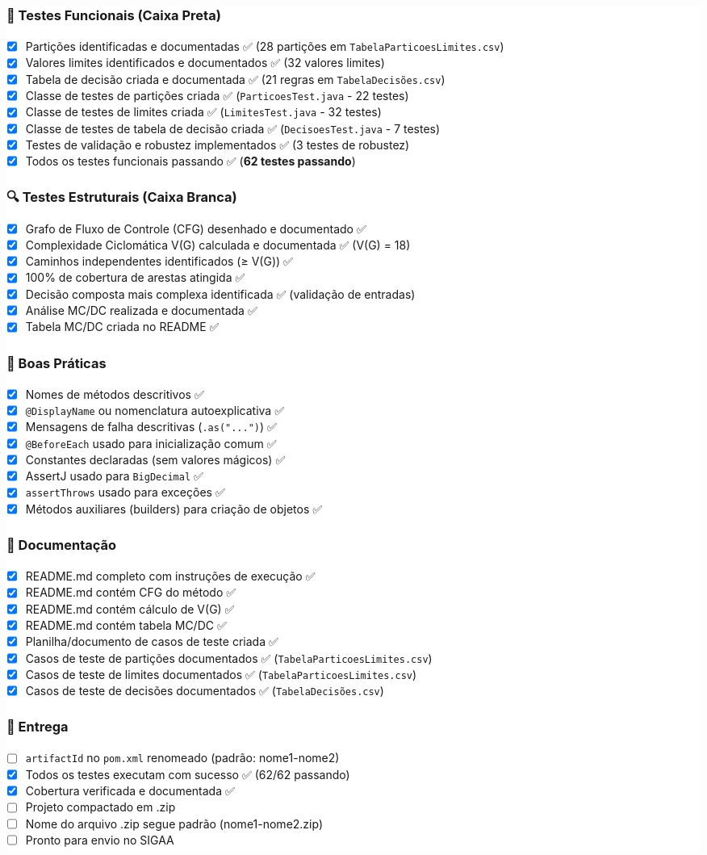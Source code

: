 ### 🧪 Testes Funcionais (Caixa Preta)

- [x] Partições identificadas e documentadas ✅ (28 partições em `TabelaParticoesLimites.csv`)
- [x] Valores limites identificados e documentados ✅ (32 valores limites)
- [x] Tabela de decisão criada e documentada ✅ (21 regras em `TabelaDecisões.csv`)
- [x] Classe de testes de partições criada ✅ (`ParticoesTest.java` - 22 testes)
- [x] Classe de testes de limites criada ✅ (`LimitesTest.java` - 32 testes)
- [x] Classe de testes de tabela de decisão criada ✅ (`DecisoesTest.java` - 7 testes)
- [x] Testes de validação e robustez implementados ✅ (3 testes de robustez)
- [x] Todos os testes funcionais passando ✅ (**62 testes passando**)

### 🔍 Testes Estruturais (Caixa Branca)

- [x] Grafo de Fluxo de Controle (CFG) desenhado e documentado ✅
- [x] Complexidade Ciclomática V(G) calculada e documentada ✅ (V(G) = 18)
- [x] Caminhos independentes identificados (≥ V(G)) ✅
- [x] 100% de cobertura de arestas atingida ✅
- [x] Decisão composta mais complexa identificada ✅ (validação de entradas)
- [x] Análise MC/DC realizada e documentada ✅
- [x] Tabela MC/DC criada no README ✅

### 📝 Boas Práticas

- [x] Nomes de métodos descritivos ✅
- [x] `@DisplayName` ou nomenclatura autoexplicativa ✅
- [x] Mensagens de falha descritivas (`.as("...")`) ✅
- [x] `@BeforeEach` usado para inicialização comum ✅
- [x] Constantes declaradas (sem valores mágicos) ✅
- [x] AssertJ usado para `BigDecimal` ✅
- [x] `assertThrows` usado para exceções ✅
- [x] Métodos auxiliares (builders) para criação de objetos ✅

### 📄 Documentação

- [x] README.md completo com instruções de execução ✅
- [x] README.md contém CFG do método ✅
- [x] README.md contém cálculo de V(G) ✅
- [x] README.md contém tabela MC/DC ✅
- [x] Planilha/documento de casos de teste criada ✅
- [x] Casos de teste de partições documentados ✅ (`TabelaParticoesLimites.csv`)
- [x] Casos de teste de limites documentados ✅ (`TabelaParticoesLimites.csv`)
- [x] Casos de teste de decisões documentados ✅ (`TabelaDecisões.csv`)

### 🚀 Entrega

- [ ] `artifactId` no `pom.xml` renomeado (padrão: nome1-nome2)
- [x] Todos os testes executam com sucesso ✅ (62/62 passando)
- [x] Cobertura verificada e documentada ✅
- [ ] Projeto compactado em .zip
- [ ] Nome do arquivo .zip segue padrão (nome1-nome2.zip)
- [ ] Pronto para envio no SIGAA
